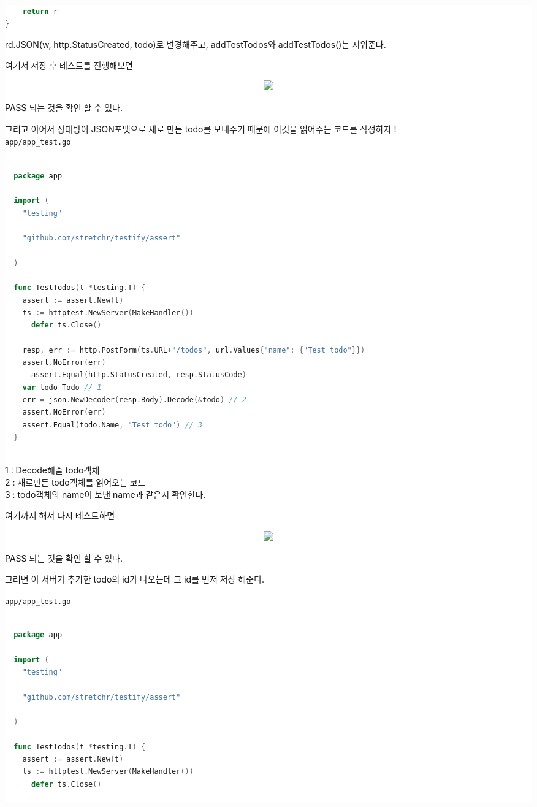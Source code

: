 ``` Go
	return r
}

```
rd.JSON(w, http.StatusCreated, todo)로 변경해주고, addTestTodos와 addTestTodos()는 지워준다. <br />

여기서 저장 후 테스트를 진행해보면 <br />
<p align = "center"> <img src = "https://user-images.githubusercontent.com/33046341/94105182-b46da480-fe73-11ea-9ea0-fae23211d042.png" width = 70%> </img></p> 
PASS 되는 것을 확인 할 수 있다. <br />

그리고 이어서 상대방이 JSON포맷으로 새로 만든 todo를 보내주기 때문에 이것을 읽어주는 코드를 작성하자 ! <br />
<code>app/app_test.go</code>
``` Go

  package app

  import (
    "testing"

    "github.com/stretchr/testify/assert"

  )

  func TestTodos(t *testing.T) {
    assert := assert.New(t)
    ts := httptest.NewServer(MakeHandler())
	  defer ts.Close()
    
    resp, err := http.PostForm(ts.URL+"/todos", url.Values{"name": {"Test todo"}})
    assert.NoError(err)
	  assert.Equal(http.StatusCreated, resp.StatusCode) 
    var todo Todo // 1
    err = json.NewDecoder(resp.Body).Decode(&todo) // 2
    assert.NoError(err)
    assert.Equal(todo.Name, "Test todo") // 3
  }
  
```
1 : Decode해줄 todo객체 <br />
2 : 새로만든 todo객체를 읽어오는 코드 <br />
3 : todo객체의 name이 보낸 name과 같은지 확인한다. <br />

여기까지 해서 다시 테스트하면
<p align = "center"> <img src = "https://user-images.githubusercontent.com/33046341/94105182-b46da480-fe73-11ea-9ea0-fae23211d042.png" width = 70%> </img></p> 
PASS 되는 것을 확인 할 수 있다. <br />

그러면 이 서버가 추가한 todo의 id가 나오는데 그 id를 먼저 저장 해준다. <br />

<code>app/app_test.go</code>
``` Go

  package app

  import (
    "testing"

    "github.com/stretchr/testify/assert"

  )

  func TestTodos(t *testing.T) {
    assert := assert.New(t)
    ts := httptest.NewServer(MakeHandler())
	  defer ts.Close()
    
```
